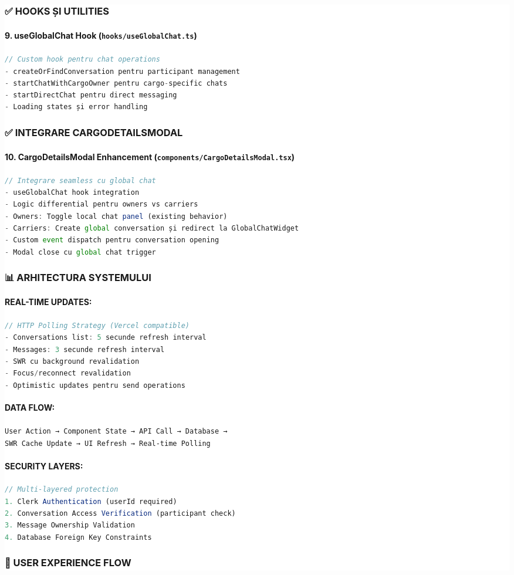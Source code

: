 ### **✅ HOOKS ȘI UTILITIES**

#### **9. useGlobalChat Hook** (`hooks/useGlobalChat.ts`)
```typescript
// Custom hook pentru chat operations
- createOrFindConversation pentru participant management
- startChatWithCargoOwner pentru cargo-specific chats
- startDirectChat pentru direct messaging
- Loading states și error handling
```

### **✅ INTEGRARE CARGODETAILSMODAL**

#### **10. CargoDetailsModal Enhancement** (`components/CargoDetailsModal.tsx`)
```typescript
// Integrare seamless cu global chat
- useGlobalChat hook integration
- Logic differential pentru owners vs carriers
- Owners: Toggle local chat panel (existing behavior)
- Carriers: Create global conversation și redirect la GlobalChatWidget
- Custom event dispatch pentru conversation opening
- Modal close cu global chat trigger
```

### **📊 ARHITECTURA SYSTEMULUI**

#### **REAL-TIME UPDATES:**
```typescript
// HTTP Polling Strategy (Vercel compatible)
- Conversations list: 5 secunde refresh interval
- Messages: 3 secunde refresh interval  
- SWR cu background revalidation
- Focus/reconnect revalidation
- Optimistic updates pentru send operations
```

#### **DATA FLOW:**
```
User Action → Component State → API Call → Database → 
SWR Cache Update → UI Refresh → Real-time Polling
```

#### **SECURITY LAYERS:**
```typescript
// Multi-layered protection
1. Clerk Authentication (userId required)
2. Conversation Access Verification (participant check)
3. Message Ownership Validation
4. Database Foreign Key Constraints
```

### **📱 USER EXPERIENCE FLOW**
